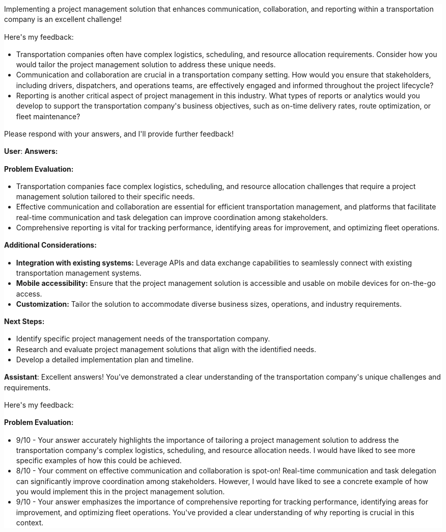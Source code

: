Implementing a project management solution that enhances communication, collaboration, and reporting within a transportation company is an excellent challenge!

Here's my feedback:

* Transportation companies often have complex logistics, scheduling, and resource allocation requirements. Consider how you would tailor the project management solution to address these unique needs.
* Communication and collaboration are crucial in a transportation company setting. How would you ensure that stakeholders, including drivers, dispatchers, and operations teams, are effectively engaged and informed throughout the project lifecycle?
* Reporting is another critical aspect of project management in this industry. What types of reports or analytics would you develop to support the transportation company's business objectives, such as on-time delivery rates, route optimization, or fleet maintenance?

Please respond with your answers, and I'll provide further feedback!

**User**: **Answers:**

**Problem Evaluation:**

* Transportation companies face complex logistics, scheduling, and resource allocation challenges that require a project management solution tailored to their specific needs.
* Effective communication and collaboration are essential for efficient transportation management, and platforms that facilitate real-time communication and task delegation can improve coordination among stakeholders.
* Comprehensive reporting is vital for tracking performance, identifying areas for improvement, and optimizing fleet operations.

**Additional Considerations:**

* **Integration with existing systems:** Leverage APIs and data exchange capabilities to seamlessly connect with existing transportation management systems.
* **Mobile accessibility:** Ensure that the project management solution is accessible and usable on mobile devices for on-the-go access.
* **Customization:** Tailor the solution to accommodate diverse business sizes, operations, and industry requirements.

**Next Steps:**

* Identify specific project management needs of the transportation company.
* Research and evaluate project management solutions that align with the identified needs.
* Develop a detailed implementation plan and timeline.

**Assistant**: Excellent answers! You've demonstrated a clear understanding of the transportation company's unique challenges and requirements.

Here's my feedback:

**Problem Evaluation:**
* 9/10 - Your answer accurately highlights the importance of tailoring a project management solution to address the transportation company's complex logistics, scheduling, and resource allocation needs. I would have liked to see more specific examples of how this could be achieved.
* 8/10 - Your comment on effective communication and collaboration is spot-on! Real-time communication and task delegation can significantly improve coordination among stakeholders. However, I would have liked to see a concrete example of how you would implement this in the project management solution.
* 9/10 - Your answer emphasizes the importance of comprehensive reporting for tracking performance, identifying areas for improvement, and optimizing fleet operations. You've provided a clear understanding of why reporting is crucial in this context.
